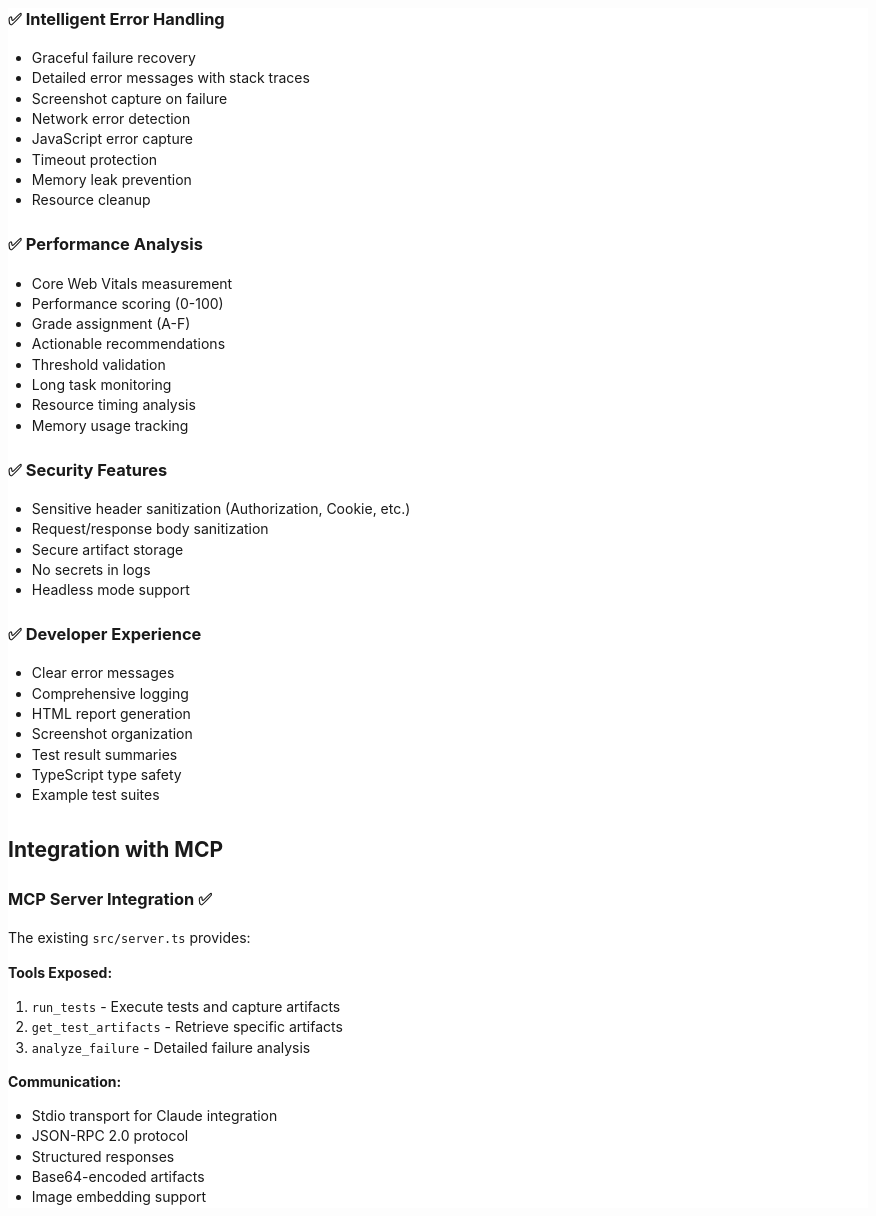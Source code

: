 ### ✅ Intelligent Error Handling
- Graceful failure recovery
- Detailed error messages with stack traces
- Screenshot capture on failure
- Network error detection
- JavaScript error capture
- Timeout protection
- Memory leak prevention
- Resource cleanup

### ✅ Performance Analysis
- Core Web Vitals measurement
- Performance scoring (0-100)
- Grade assignment (A-F)
- Actionable recommendations
- Threshold validation
- Long task monitoring
- Resource timing analysis
- Memory usage tracking

### ✅ Security Features
- Sensitive header sanitization (Authorization, Cookie, etc.)
- Request/response body sanitization
- Secure artifact storage
- No secrets in logs
- Headless mode support

### ✅ Developer Experience
- Clear error messages
- Comprehensive logging
- HTML report generation
- Screenshot organization
- Test result summaries
- TypeScript type safety
- Example test suites

## Integration with MCP

### MCP Server Integration ✅

The existing `src/server.ts` provides:

**Tools Exposed:**
1. `run_tests` - Execute tests and capture artifacts
2. `get_test_artifacts` - Retrieve specific artifacts
3. `analyze_failure` - Detailed failure analysis

**Communication:**
- Stdio transport for Claude integration
- JSON-RPC 2.0 protocol
- Structured responses
- Base64-encoded artifacts
- Image embedding support
